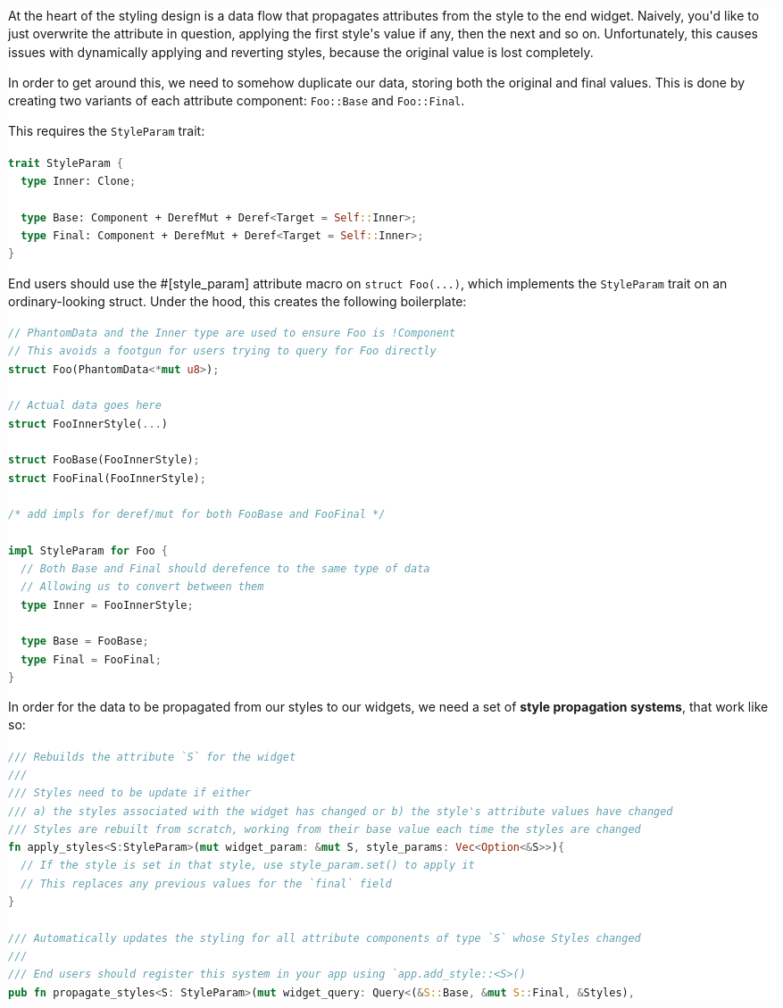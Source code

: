 At the heart of the styling design is a data flow that propagates attributes from the style to the end widget.
Naively, you'd like to just overwrite the attribute in question, applying the first style's value if any, then the next and so on.
Unfortunately, this causes issues with dynamically applying and reverting styles, because the original value is lost completely.

In order to get around this, we need to somehow duplicate our data, storing both the original and final values.
This is done by creating two variants of each attribute component: `Foo::Base` and `Foo::Final`.

This requires the `StyleParam` trait:

```rust
trait StyleParam {
  type Inner: Clone;

  type Base: Component + DerefMut + Deref<Target = Self::Inner>;
  type Final: Component + DerefMut + Deref<Target = Self::Inner>;
}
```

End users should use the #[style_param] attribute macro on `struct Foo(...)`, which implements the `StyleParam` trait on an ordinary-looking struct.
Under the hood, this creates the following boilerplate:

```rust
// PhantomData and the Inner type are used to ensure Foo is !Component
// This avoids a footgun for users trying to query for Foo directly
struct Foo(PhantomData<*mut u8>);

// Actual data goes here
struct FooInnerStyle(...)

struct FooBase(FooInnerStyle);
struct FooFinal(FooInnerStyle);

/* add impls for deref/mut for both FooBase and FooFinal */

impl StyleParam for Foo {
  // Both Base and Final should derefence to the same type of data
  // Allowing us to convert between them
  type Inner = FooInnerStyle;

  type Base = FooBase;
  type Final = FooFinal;
}
```

In order for the data to be propagated from our styles to our widgets, we need a set of **style propagation systems**, that work like so:

```rust
/// Rebuilds the attribute `S` for the widget
///
/// Styles need to be update if either
/// a) the styles associated with the widget has changed or b) the style's attribute values have changed
/// Styles are rebuilt from scratch, working from their base value each time the styles are changed
fn apply_styles<S:StyleParam>(mut widget_param: &mut S, style_params: Vec<Option<&S>>){  
  // If the style is set in that style, use style_param.set() to apply it
  // This replaces any previous values for the `final` field
}

/// Automatically updates the styling for all attribute components of type `S` whose Styles changed
///
/// End users should register this system in your app using `app.add_style::<S>()
pub fn propagate_styles<S: StyleParam>(mut widget_query: Query<(&S::Base, &mut S::Final, &Styles), 
```